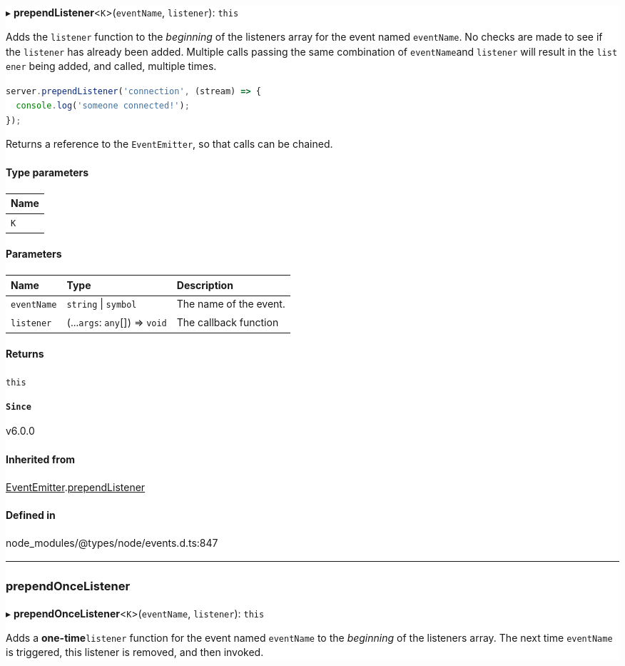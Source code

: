 ▸ **prependListener**\<`K`\>(`eventName`, `listener`): `this`

Adds the `listener` function to the _beginning_ of the listeners array for the
event named `eventName`. No checks are made to see if the `listener` has
already been added. Multiple calls passing the same combination of `eventName`and `listener` will result in the `listener` being added, and called, multiple
times.

```js
server.prependListener('connection', (stream) => {
  console.log('someone connected!');
});
```

Returns a reference to the `EventEmitter`, so that calls can be chained.

#### Type parameters

| Name |
| :------ |
| `K` |

#### Parameters

| Name | Type | Description |
| :------ | :------ | :------ |
| `eventName` | `string` \| `symbol` | The name of the event. |
| `listener` | (...`args`: `any`[]) => `void` | The callback function |

#### Returns

`this`

**`Since`**

v6.0.0

#### Inherited from

[EventEmitter](internal_.EventEmitter-2.md).[prependListener](internal_.EventEmitter-2.md#prependlistener)

#### Defined in

node_modules/@types/node/events.d.ts:847

___

### prependOnceListener

▸ **prependOnceListener**\<`K`\>(`eventName`, `listener`): `this`

Adds a **one-time**`listener` function for the event named `eventName` to the _beginning_ of the listeners array. The next time `eventName` is triggered, this
listener is removed, and then invoked.
